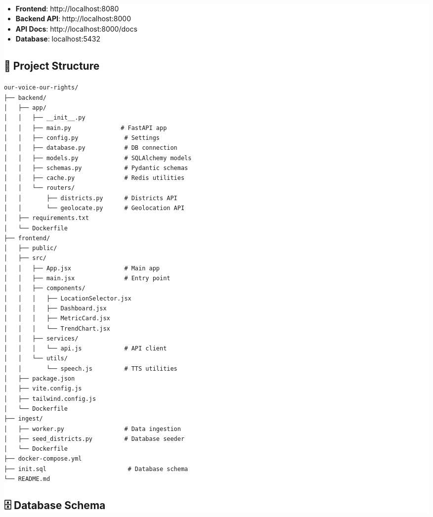 - **Frontend**: http://localhost:8080
- **Backend API**: http://localhost:8000
- **API Docs**: http://localhost:8000/docs
- **Database**: localhost:5432

## 📁 Project Structure

```
our-voice-our-rights/
├── backend/
│   ├── app/
│   │   ├── __init__.py
│   │   ├── main.py              # FastAPI app
│   │   ├── config.py             # Settings
│   │   ├── database.py           # DB connection
│   │   ├── models.py             # SQLAlchemy models
│   │   ├── schemas.py            # Pydantic schemas
│   │   ├── cache.py              # Redis utilities
│   │   └── routers/
│   │       ├── districts.py      # Districts API
│   │       └── geolocate.py      # Geolocation API
│   ├── requirements.txt
│   └── Dockerfile
├── frontend/
│   ├── public/
│   ├── src/
│   │   ├── App.jsx               # Main app
│   │   ├── main.jsx              # Entry point
│   │   ├── components/
│   │   │   ├── LocationSelector.jsx
│   │   │   ├── Dashboard.jsx
│   │   │   ├── MetricCard.jsx
│   │   │   └── TrendChart.jsx
│   │   ├── services/
│   │   │   └── api.js            # API client
│   │   └── utils/
│   │       └── speech.js         # TTS utilities
│   ├── package.json
│   ├── vite.config.js
│   ├── tailwind.config.js
│   └── Dockerfile
├── ingest/
│   ├── worker.py                 # Data ingestion
│   ├── seed_districts.py         # Database seeder
│   └── Dockerfile
├── docker-compose.yml
├── init.sql                       # Database schema
└── README.md
```

## 🗄️ Database Schema

